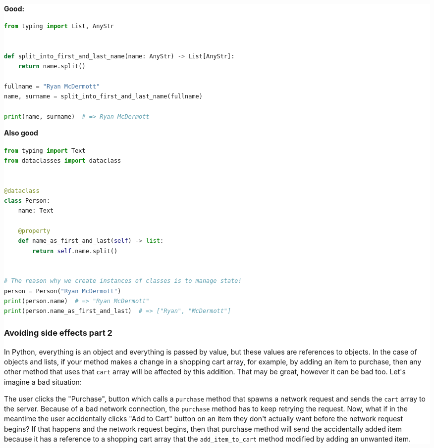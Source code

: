 **Good:**
```python
from typing import List, AnyStr


def split_into_first_and_last_name(name: AnyStr) -> List[AnyStr]:
    return name.split()

fullname = "Ryan McDermott"
name, surname = split_into_first_and_last_name(fullname)

print(name, surname)  # => Ryan McDermott
```

**Also good**
```python
from typing import Text
from dataclasses import dataclass


@dataclass
class Person:
    name: Text

    @property
    def name_as_first_and_last(self) -> list:
        return self.name.split() 


# The reason why we create instances of classes is to manage state!
person = Person("Ryan McDermott")
print(person.name)  # => "Ryan McDermott"
print(person.name_as_first_and_last)  # => ["Ryan", "McDermott"]
```

### Avoiding side effects part 2
In Python, everything is an object and everything is passed by value, 
but these values are references to objects. In the case of objects and lists, if your method makes a change
in a shopping cart array, for example, by adding an item to purchase,
then any other method that uses that `cart` array will be affected by this
addition. That may be great, however it can be bad too. Let's imagine a bad
situation:

The user clicks the "Purchase", button which calls a `purchase` method that
spawns a network request and sends the `cart` array to the server. Because
of a bad network connection, the `purchase` method has to keep retrying the
request. Now, what if in the meantime the user accidentally clicks "Add to Cart"
button on an item they don't actually want before the network request begins?
If that happens and the network request begins, then that purchase method
will send the accidentally added item because it has a reference to a shopping
cart array that the `add_item_to_cart` method modified by adding an unwanted
item.
